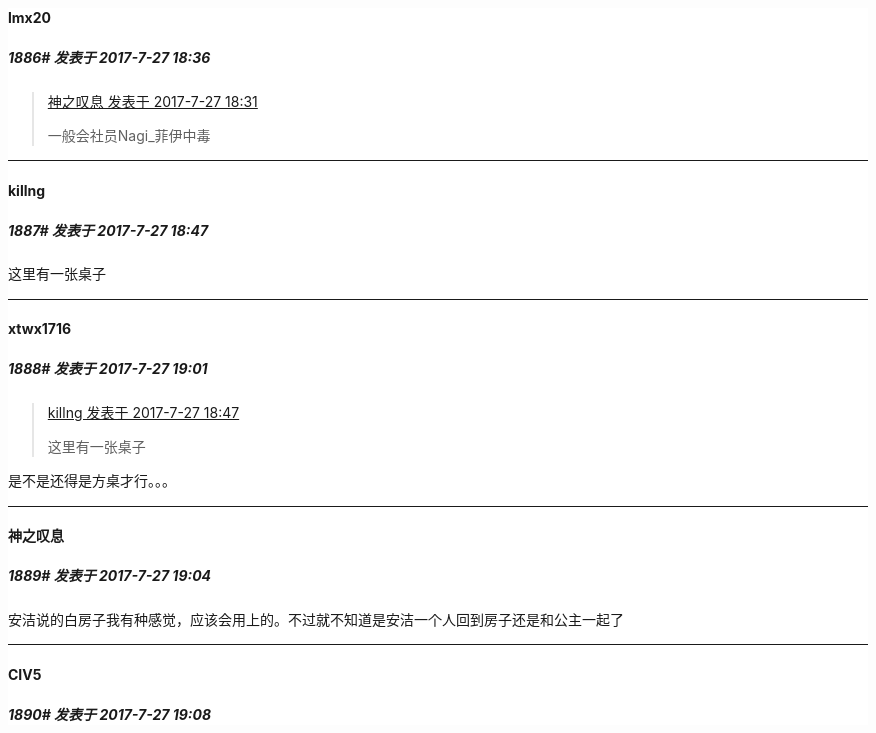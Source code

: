 ####  lmx20  
##### 1886#       发表于 2017-7-27 18:36



<blockquote><a href="httphttps://bbs.saraba1st.com/2b/forum.php?mod=redirect&amp;goto=findpost&amp;pid=36704599&amp;ptid=1486439" target="_blank">神之叹息 发表于 2017-7-27 18:31</a>

一般会社员Nagi_菲伊中毒</blockquote>


-----

####  killng  
##### 1887#       发表于 2017-7-27 18:47




这里有一张桌子







-----

####  xtwx1716  
##### 1888#       发表于 2017-7-27 19:01



<blockquote><a href="httphttps://bbs.saraba1st.com/2b/forum.php?mod=redirect&amp;goto=findpost&amp;pid=36704748&amp;ptid=1486439" target="_blank">killng 发表于 2017-7-27 18:47</a>

这里有一张桌子</blockquote>
是不是还得是方桌才行。。。







-----

####  神之叹息  
##### 1889#       发表于 2017-7-27 19:04




安洁说的白房子我有种感觉，应该会用上的。不过就不知道是安洁一个人回到房子还是和公主一起了







-----

####  CIV5  
##### 1890#       发表于 2017-7-27 19:08
